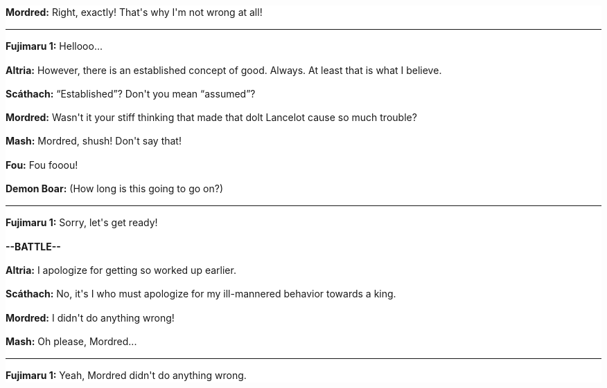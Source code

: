  
**Mordred:**
Right, exactly!
That's why I'm not wrong at all!

 
---

**Fujimaru 1:**
Hellooo...

 
**Altria:**
However, there is an established concept of good. Always. At least that is what I believe.

 
**Scáthach:**
“Established”? Don't you mean “assumed”?

 
**Mordred:**
Wasn't it your stiff thinking that made that dolt Lancelot cause so much trouble?

 
**Mash:**
Mordred, shush!
Don't say that!

 
**Fou:**
Fou fooou!

 
**Demon Boar:**
(How long is this going to go on?)

 
---

**Fujimaru 1:**
Sorry, let's get ready!

 
**--BATTLE--**
 
**Altria:**
I apologize for getting so worked up earlier.

 
**Scáthach:**
No, it's I who must apologize for my ill-mannered behavior towards a king.

 
**Mordred:**
I didn't do anything wrong!

 
**Mash:**
Oh please, Mordred...

 
---

**Fujimaru 1:**
Yeah, Mordred didn't do anything wrong.
 
